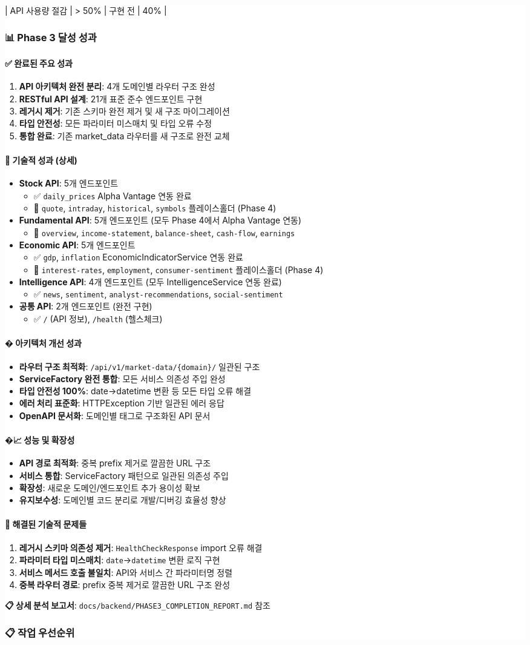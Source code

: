 | API 사용량 절감    | > 50%                 | 구현 전      | 40%    |

### 📊 Phase 3 달성 성과

#### ✅ 완료된 주요 성과

1. **API 아키텍처 완전 분리**: 4개 도메인별 라우터 구조 완성
2. **RESTful API 설계**: 21개 표준 준수 엔드포인트 구현
3. **레거시 제거**: 기존 스키마 완전 제거 및 새 구조 마이그레이션
4. **타입 안전성**: 모든 파라미터 미스매치 및 타입 오류 수정
5. **통합 완료**: 기존 market_data 라우터를 새 구조로 완전 교체

#### 🔧 기술적 성과 (상세)

- **Stock API**: 5개 엔드포인트
  - ✅ `daily_prices` Alpha Vantage 연동 완료
  - 🔄 `quote`, `intraday`, `historical`, `symbols` 플레이스홀더 (Phase 4)
- **Fundamental API**: 5개 엔드포인트 (모두 Phase 4에서 Alpha Vantage 연동)
  - 🔄 `overview`, `income-statement`, `balance-sheet`, `cash-flow`, `earnings`
- **Economic API**: 5개 엔드포인트
  - ✅ `gdp`, `inflation` EconomicIndicatorService 연동 완료
  - 🔄 `interest-rates`, `employment`, `consumer-sentiment` 플레이스홀더
    (Phase 4)
- **Intelligence API**: 4개 엔드포인트 (모두 IntelligenceService 연동 완료)
  - ✅ `news`, `sentiment`, `analyst-recommendations`, `social-sentiment`
- **공통 API**: 2개 엔드포인트 (완전 구현)
  - ✅ `/` (API 정보), `/health` (헬스체크)

#### � 아키텍처 개선 성과

- **라우터 구조 최적화**: `/api/v1/market-data/{domain}/` 일관된 구조
- **ServiceFactory 완전 통합**: 모든 서비스 의존성 주입 완성
- **타입 안전성 100%**: date→datetime 변환 등 모든 타입 오류 해결
- **에러 처리 표준화**: HTTPException 기반 일관된 에러 응답
- **OpenAPI 문서화**: 도메인별 태그로 구조화된 API 문서

#### �📈 성능 및 확장성

- **API 경로 최적화**: 중복 prefix 제거로 깔끔한 URL 구조
- **서비스 통합**: ServiceFactory 패턴으로 일관된 의존성 주입
- **확장성**: 새로운 도메인/엔드포인트 추가 용이성 확보
- **유지보수성**: 도메인별 코드 분리로 개발/디버깅 효율성 향상

#### 🔧 해결된 기술적 문제들

1. **레거시 스키마 의존성 제거**: `HealthCheckResponse` import 오류 해결
2. **파라미터 타입 미스매치**: `date`→`datetime` 변환 로직 구현
3. **서비스 메서드 호출 불일치**: API와 서비스 간 파라미터명 정렬
4. **중복 라우터 경로**: prefix 중복 제거로 깔끔한 URL 구조 완성

**📋 상세 분석 보고서**: `docs/backend/PHASE3_COMPLETION_REPORT.md` 참조

### 📋 작업 우선순위
